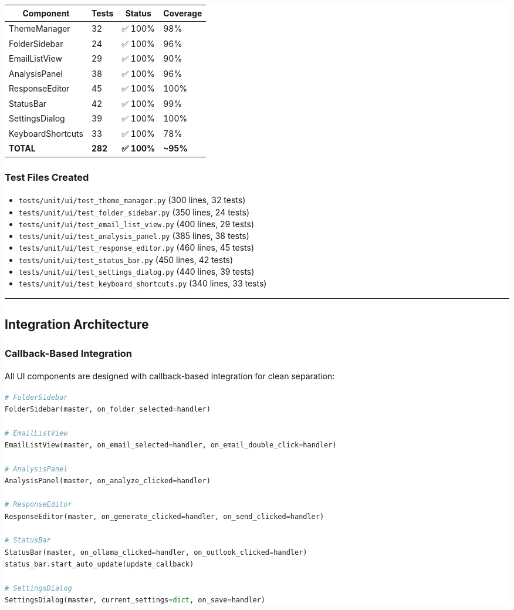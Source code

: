 | Component | Tests | Status | Coverage |
|-----------|-------|--------|----------|
| ThemeManager | 32 | ✅ 100% | 98% |
| FolderSidebar | 24 | ✅ 100% | 96% |
| EmailListView | 29 | ✅ 100% | 90% |
| AnalysisPanel | 38 | ✅ 100% | 96% |
| ResponseEditor | 45 | ✅ 100% | 100% |
| StatusBar | 42 | ✅ 100% | 99% |
| SettingsDialog | 39 | ✅ 100% | 100% |
| KeyboardShortcuts | 33 | ✅ 100% | 78% |
| **TOTAL** | **282** | **✅ 100%** | **~95%** |

### Test Files Created
- `tests/unit/ui/test_theme_manager.py` (300 lines, 32 tests)
- `tests/unit/ui/test_folder_sidebar.py` (350 lines, 24 tests)
- `tests/unit/ui/test_email_list_view.py` (400 lines, 29 tests)
- `tests/unit/ui/test_analysis_panel.py` (385 lines, 38 tests)
- `tests/unit/ui/test_response_editor.py` (460 lines, 45 tests)
- `tests/unit/ui/test_status_bar.py` (450 lines, 42 tests)
- `tests/unit/ui/test_settings_dialog.py` (440 lines, 39 tests)
- `tests/unit/ui/test_keyboard_shortcuts.py` (340 lines, 33 tests)

---

## Integration Architecture

### Callback-Based Integration

All UI components are designed with callback-based integration for clean separation:

```python
# FolderSidebar
FolderSidebar(master, on_folder_selected=handler)

# EmailListView
EmailListView(master, on_email_selected=handler, on_email_double_click=handler)

# AnalysisPanel
AnalysisPanel(master, on_analyze_clicked=handler)

# ResponseEditor
ResponseEditor(master, on_generate_clicked=handler, on_send_clicked=handler)

# StatusBar
StatusBar(master, on_ollama_clicked=handler, on_outlook_clicked=handler)
status_bar.start_auto_update(update_callback)

# SettingsDialog
SettingsDialog(master, current_settings=dict, on_save=handler)
```
